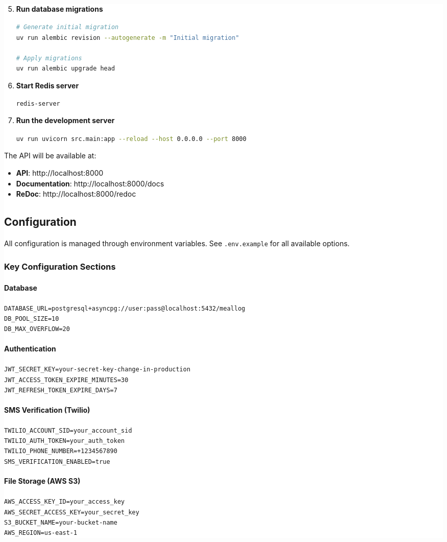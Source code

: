 5. **Run database migrations**
   ```bash
   # Generate initial migration
   uv run alembic revision --autogenerate -m "Initial migration"
   
   # Apply migrations
   uv run alembic upgrade head
   ```

6. **Start Redis server**
   ```bash
   redis-server
   ```

7. **Run the development server**
   ```bash
   uv run uvicorn src.main:app --reload --host 0.0.0.0 --port 8000
   ```

The API will be available at:
- **API**: http://localhost:8000
- **Documentation**: http://localhost:8000/docs
- **ReDoc**: http://localhost:8000/redoc

## Configuration

All configuration is managed through environment variables. See `.env.example` for all available options.

### Key Configuration Sections

#### Database
```env
DATABASE_URL=postgresql+asyncpg://user:pass@localhost:5432/meallog
DB_POOL_SIZE=10
DB_MAX_OVERFLOW=20
```

#### Authentication
```env
JWT_SECRET_KEY=your-secret-key-change-in-production
JWT_ACCESS_TOKEN_EXPIRE_MINUTES=30
JWT_REFRESH_TOKEN_EXPIRE_DAYS=7
```

#### SMS Verification (Twilio)
```env
TWILIO_ACCOUNT_SID=your_account_sid
TWILIO_AUTH_TOKEN=your_auth_token
TWILIO_PHONE_NUMBER=+1234567890
SMS_VERIFICATION_ENABLED=true
```

#### File Storage (AWS S3)
```env
AWS_ACCESS_KEY_ID=your_access_key
AWS_SECRET_ACCESS_KEY=your_secret_key
S3_BUCKET_NAME=your-bucket-name
AWS_REGION=us-east-1
```
